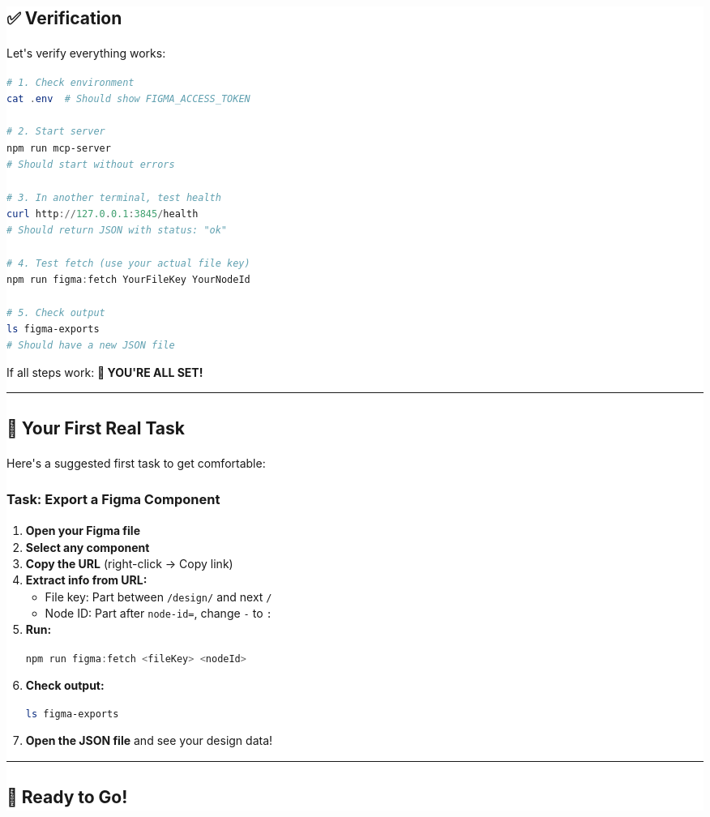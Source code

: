 
## ✅ Verification

Let's verify everything works:

```powershell
# 1. Check environment
cat .env  # Should show FIGMA_ACCESS_TOKEN

# 2. Start server
npm run mcp-server
# Should start without errors

# 3. In another terminal, test health
curl http://127.0.0.1:3845/health
# Should return JSON with status: "ok"

# 4. Test fetch (use your actual file key)
npm run figma:fetch YourFileKey YourNodeId

# 5. Check output
ls figma-exports
# Should have a new JSON file
```

If all steps work: **🎉 YOU'RE ALL SET!**

---

## 🎯 Your First Real Task

Here's a suggested first task to get comfortable:

### Task: Export a Figma Component

1. **Open your Figma file**
2. **Select any component**
3. **Copy the URL** (right-click → Copy link)
4. **Extract info from URL:**
   - File key: Part between `/design/` and next `/`
   - Node ID: Part after `node-id=`, change `-` to `:`
5. **Run:**
   ```powershell
   npm run figma:fetch <fileKey> <nodeId>
   ```
6. **Check output:**
   ```powershell
   ls figma-exports
   ```
7. **Open the JSON file** and see your design data!

---

## 🚀 Ready to Go!

